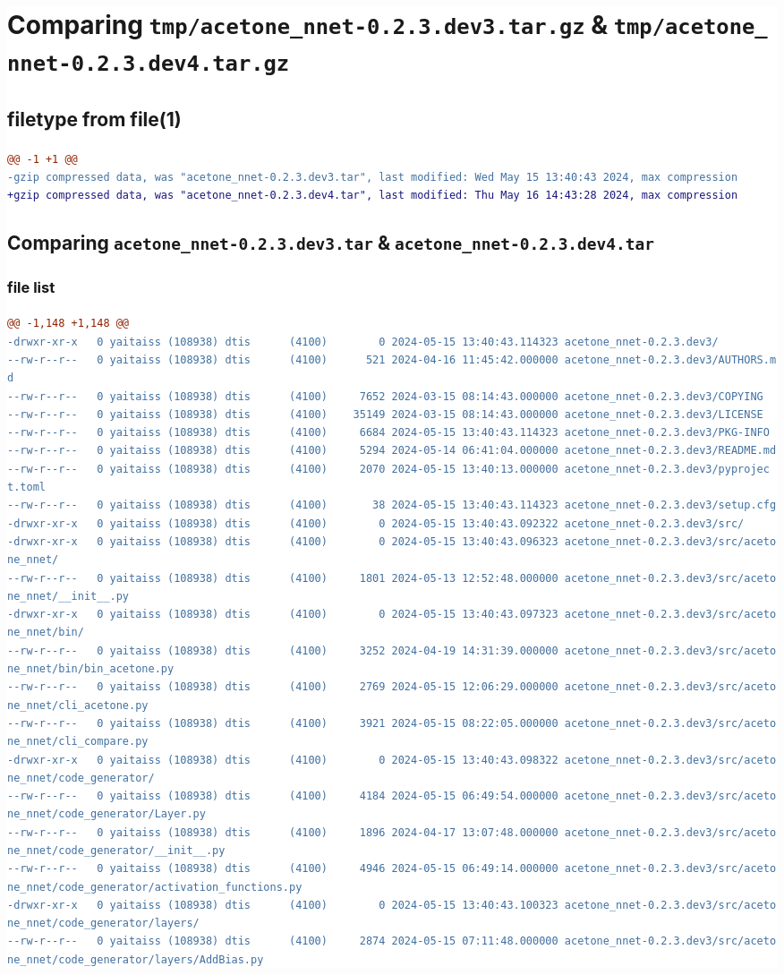 # Comparing `tmp/acetone_nnet-0.2.3.dev3.tar.gz` & `tmp/acetone_nnet-0.2.3.dev4.tar.gz`

## filetype from file(1)

```diff
@@ -1 +1 @@
-gzip compressed data, was "acetone_nnet-0.2.3.dev3.tar", last modified: Wed May 15 13:40:43 2024, max compression
+gzip compressed data, was "acetone_nnet-0.2.3.dev4.tar", last modified: Thu May 16 14:43:28 2024, max compression
```

## Comparing `acetone_nnet-0.2.3.dev3.tar` & `acetone_nnet-0.2.3.dev4.tar`

### file list

```diff
@@ -1,148 +1,148 @@
-drwxr-xr-x   0 yaitaiss (108938) dtis      (4100)        0 2024-05-15 13:40:43.114323 acetone_nnet-0.2.3.dev3/
--rw-r--r--   0 yaitaiss (108938) dtis      (4100)      521 2024-04-16 11:45:42.000000 acetone_nnet-0.2.3.dev3/AUTHORS.md
--rw-r--r--   0 yaitaiss (108938) dtis      (4100)     7652 2024-03-15 08:14:43.000000 acetone_nnet-0.2.3.dev3/COPYING
--rw-r--r--   0 yaitaiss (108938) dtis      (4100)    35149 2024-03-15 08:14:43.000000 acetone_nnet-0.2.3.dev3/LICENSE
--rw-r--r--   0 yaitaiss (108938) dtis      (4100)     6684 2024-05-15 13:40:43.114323 acetone_nnet-0.2.3.dev3/PKG-INFO
--rw-r--r--   0 yaitaiss (108938) dtis      (4100)     5294 2024-05-14 06:41:04.000000 acetone_nnet-0.2.3.dev3/README.md
--rw-r--r--   0 yaitaiss (108938) dtis      (4100)     2070 2024-05-15 13:40:13.000000 acetone_nnet-0.2.3.dev3/pyproject.toml
--rw-r--r--   0 yaitaiss (108938) dtis      (4100)       38 2024-05-15 13:40:43.114323 acetone_nnet-0.2.3.dev3/setup.cfg
-drwxr-xr-x   0 yaitaiss (108938) dtis      (4100)        0 2024-05-15 13:40:43.092322 acetone_nnet-0.2.3.dev3/src/
-drwxr-xr-x   0 yaitaiss (108938) dtis      (4100)        0 2024-05-15 13:40:43.096323 acetone_nnet-0.2.3.dev3/src/acetone_nnet/
--rw-r--r--   0 yaitaiss (108938) dtis      (4100)     1801 2024-05-13 12:52:48.000000 acetone_nnet-0.2.3.dev3/src/acetone_nnet/__init__.py
-drwxr-xr-x   0 yaitaiss (108938) dtis      (4100)        0 2024-05-15 13:40:43.097323 acetone_nnet-0.2.3.dev3/src/acetone_nnet/bin/
--rw-r--r--   0 yaitaiss (108938) dtis      (4100)     3252 2024-04-19 14:31:39.000000 acetone_nnet-0.2.3.dev3/src/acetone_nnet/bin/bin_acetone.py
--rw-r--r--   0 yaitaiss (108938) dtis      (4100)     2769 2024-05-15 12:06:29.000000 acetone_nnet-0.2.3.dev3/src/acetone_nnet/cli_acetone.py
--rw-r--r--   0 yaitaiss (108938) dtis      (4100)     3921 2024-05-15 08:22:05.000000 acetone_nnet-0.2.3.dev3/src/acetone_nnet/cli_compare.py
-drwxr-xr-x   0 yaitaiss (108938) dtis      (4100)        0 2024-05-15 13:40:43.098322 acetone_nnet-0.2.3.dev3/src/acetone_nnet/code_generator/
--rw-r--r--   0 yaitaiss (108938) dtis      (4100)     4184 2024-05-15 06:49:54.000000 acetone_nnet-0.2.3.dev3/src/acetone_nnet/code_generator/Layer.py
--rw-r--r--   0 yaitaiss (108938) dtis      (4100)     1896 2024-04-17 13:07:48.000000 acetone_nnet-0.2.3.dev3/src/acetone_nnet/code_generator/__init__.py
--rw-r--r--   0 yaitaiss (108938) dtis      (4100)     4946 2024-05-15 06:49:14.000000 acetone_nnet-0.2.3.dev3/src/acetone_nnet/code_generator/activation_functions.py
-drwxr-xr-x   0 yaitaiss (108938) dtis      (4100)        0 2024-05-15 13:40:43.100323 acetone_nnet-0.2.3.dev3/src/acetone_nnet/code_generator/layers/
--rw-r--r--   0 yaitaiss (108938) dtis      (4100)     2874 2024-05-15 07:11:48.000000 acetone_nnet-0.2.3.dev3/src/acetone_nnet/code_generator/layers/AddBias.py
```